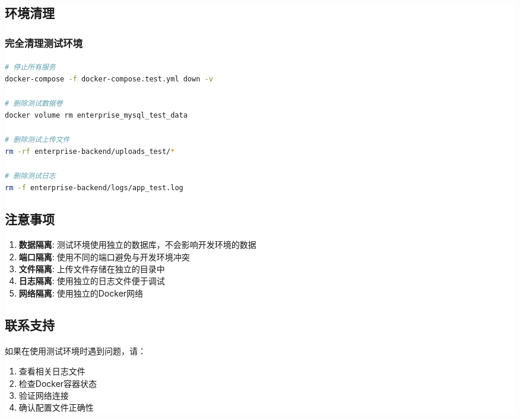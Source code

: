 ## 环境清理

### 完全清理测试环境
```bash
# 停止所有服务
docker-compose -f docker-compose.test.yml down -v

# 删除测试数据卷
docker volume rm enterprise_mysql_test_data

# 删除测试上传文件
rm -rf enterprise-backend/uploads_test/*

# 删除测试日志
rm -f enterprise-backend/logs/app_test.log
```

## 注意事项

1. **数据隔离**: 测试环境使用独立的数据库，不会影响开发环境的数据
2. **端口隔离**: 使用不同的端口避免与开发环境冲突
3. **文件隔离**: 上传文件存储在独立的目录中
4. **日志隔离**: 使用独立的日志文件便于调试
5. **网络隔离**: 使用独立的Docker网络

## 联系支持

如果在使用测试环境时遇到问题，请：
1. 查看相关日志文件
2. 检查Docker容器状态
3. 验证网络连接
4. 确认配置文件正确性 